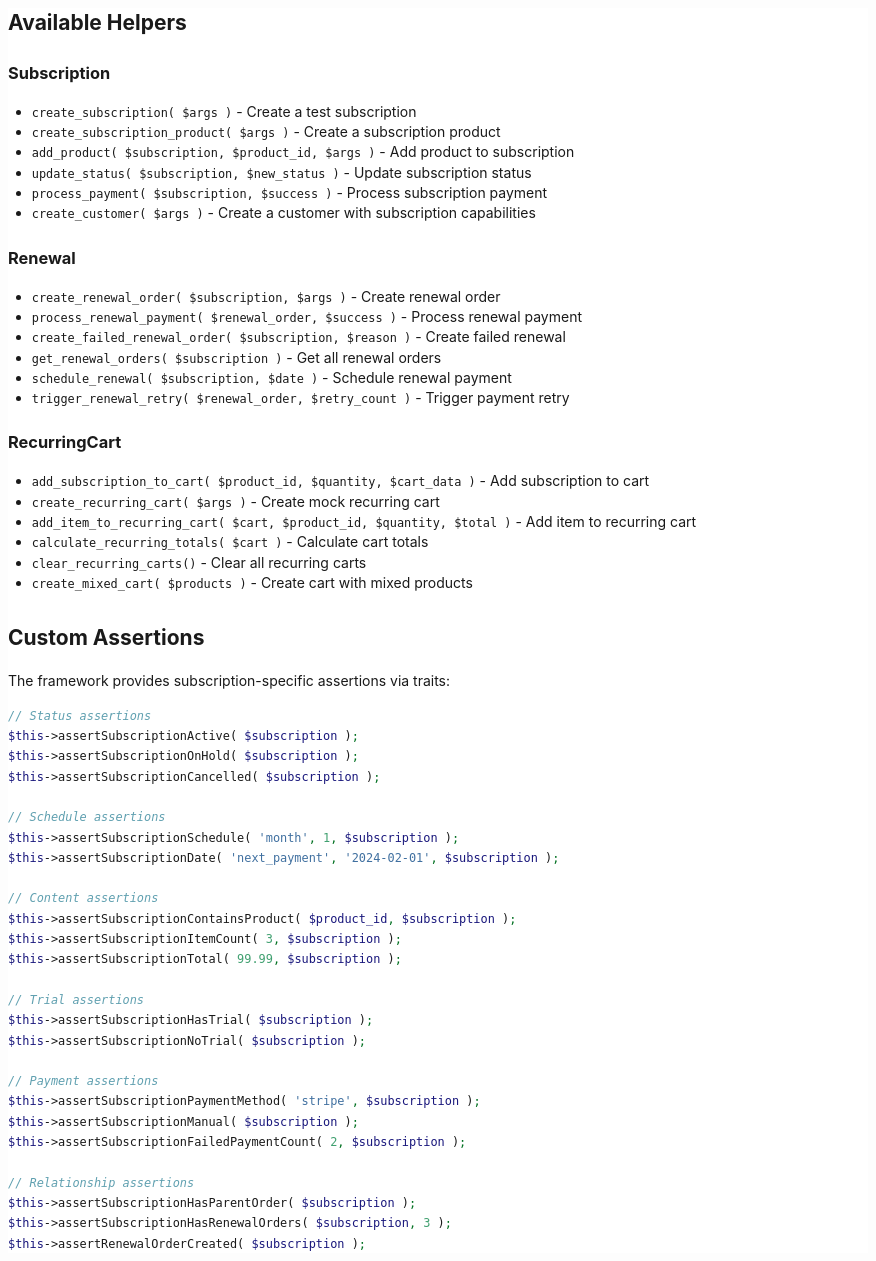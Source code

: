 ## Available Helpers

### Subscription

- `create_subscription( $args )` - Create a test subscription
- `create_subscription_product( $args )` - Create a subscription product
- `add_product( $subscription, $product_id, $args )` - Add product to subscription
- `update_status( $subscription, $new_status )` - Update subscription status
- `process_payment( $subscription, $success )` - Process subscription payment
- `create_customer( $args )` - Create a customer with subscription capabilities

### Renewal

- `create_renewal_order( $subscription, $args )` - Create renewal order
- `process_renewal_payment( $renewal_order, $success )` - Process renewal payment
- `create_failed_renewal_order( $subscription, $reason )` - Create failed renewal
- `get_renewal_orders( $subscription )` - Get all renewal orders
- `schedule_renewal( $subscription, $date )` - Schedule renewal payment
- `trigger_renewal_retry( $renewal_order, $retry_count )` - Trigger payment retry

### RecurringCart

- `add_subscription_to_cart( $product_id, $quantity, $cart_data )` - Add subscription to cart
- `create_recurring_cart( $args )` - Create mock recurring cart
- `add_item_to_recurring_cart( $cart, $product_id, $quantity, $total )` - Add item to recurring cart
- `calculate_recurring_totals( $cart )` - Calculate cart totals
- `clear_recurring_carts()` - Clear all recurring carts
- `create_mixed_cart( $products )` - Create cart with mixed products

## Custom Assertions

The framework provides subscription-specific assertions via traits:

```php
// Status assertions
$this->assertSubscriptionActive( $subscription );
$this->assertSubscriptionOnHold( $subscription );
$this->assertSubscriptionCancelled( $subscription );

// Schedule assertions
$this->assertSubscriptionSchedule( 'month', 1, $subscription );
$this->assertSubscriptionDate( 'next_payment', '2024-02-01', $subscription );

// Content assertions
$this->assertSubscriptionContainsProduct( $product_id, $subscription );
$this->assertSubscriptionItemCount( 3, $subscription );
$this->assertSubscriptionTotal( 99.99, $subscription );

// Trial assertions
$this->assertSubscriptionHasTrial( $subscription );
$this->assertSubscriptionNoTrial( $subscription );

// Payment assertions
$this->assertSubscriptionPaymentMethod( 'stripe', $subscription );
$this->assertSubscriptionManual( $subscription );
$this->assertSubscriptionFailedPaymentCount( 2, $subscription );

// Relationship assertions
$this->assertSubscriptionHasParentOrder( $subscription );
$this->assertSubscriptionHasRenewalOrders( $subscription, 3 );
$this->assertRenewalOrderCreated( $subscription );
```
